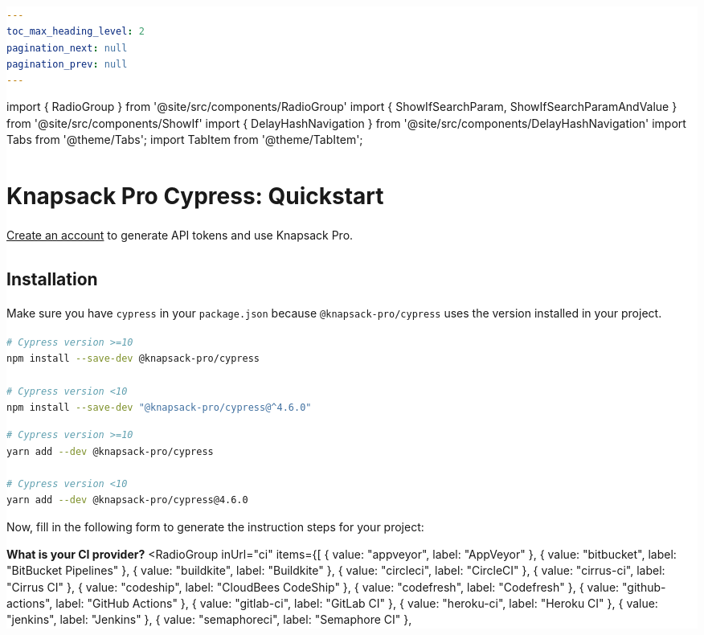 ```yaml
---
toc_max_heading_level: 2
pagination_next: null
pagination_prev: null
---
```


import { RadioGroup } from '@site/src/components/RadioGroup'
import { ShowIfSearchParam, ShowIfSearchParamAndValue } from '@site/src/components/ShowIf'
import { DelayHashNavigation } from '@site/src/components/DelayHashNavigation'
import Tabs from '@theme/Tabs';
import TabItem from '@theme/TabItem';

# Knapsack Pro Cypress: Quickstart

<DelayHashNavigation milliseconds={400} />

[Create an account](https://knapsackpro.com?utm_source=docs_knapsackpro&utm_medium=page&utm_campaign=knapsack-pro-cypress&utm_content=installation_guide) to generate API tokens and use Knapsack Pro.

## Installation

Make sure you have `cypress` in your `package.json` because `@knapsack-pro/cypress` uses the version installed in your project.

<Tabs>
<TabItem value="npm">

```bash
# Cypress version >=10
npm install --save-dev @knapsack-pro/cypress

# Cypress version <10
npm install --save-dev "@knapsack-pro/cypress@^4.6.0"
```

</TabItem>
<TabItem value="yarn">

```bash
# Cypress version >=10
yarn add --dev @knapsack-pro/cypress

# Cypress version <10
yarn add --dev @knapsack-pro/cypress@4.6.0
```

</TabItem>
</Tabs>

Now, fill in the following form to generate the instruction steps for your project:

**What is your CI provider?**
<RadioGroup inUrl="ci" items={[
{ value: "appveyor", label: "AppVeyor" },
{ value: "bitbucket", label: "BitBucket Pipelines" },
{ value: "buildkite", label: "Buildkite" },
{ value: "circleci", label: "CircleCI" },
{ value: "cirrus-ci", label: "Cirrus CI" },
{ value: "codeship", label: "CloudBees CodeShip" },
{ value: "codefresh", label: "Codefresh" },
{ value: "github-actions", label: "GitHub Actions" },
{ value: "gitlab-ci", label: "GitLab CI" },
{ value: "heroku-ci", label: "Heroku CI" },
{ value: "jenkins", label: "Jenkins" },
{ value: "semaphoreci", label: "Semaphore CI" },